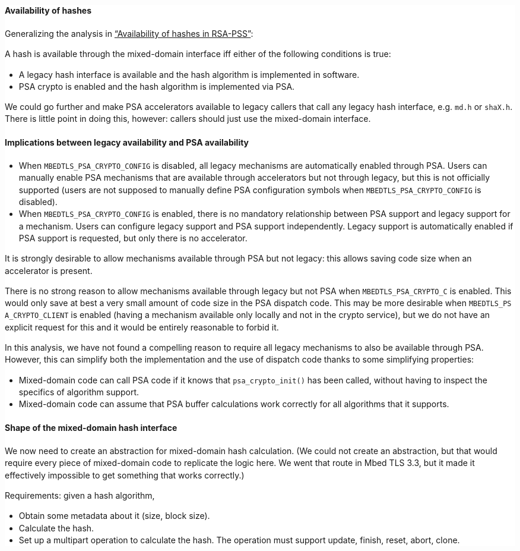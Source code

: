 #### Availability of hashes

Generalizing the analysis in [“Availability of hashes in RSA-PSS”](#availability-of-hashes-in-RSA-PSS):

A hash is available through the mixed-domain interface iff either of the following conditions is true:

* A legacy hash interface is available and the hash algorithm is implemented in software.
* PSA crypto is enabled and the hash algorithm is implemented via PSA.

We could go further and make PSA accelerators available to legacy callers that call any legacy hash interface, e.g. `md.h` or `shaX.h`. There is little point in doing this, however: callers should just use the mixed-domain interface.

#### Implications between legacy availability and PSA availability

* When `MBEDTLS_PSA_CRYPTO_CONFIG` is disabled, all legacy mechanisms are automatically enabled through PSA. Users can manually enable PSA mechanisms that are available through accelerators but not through legacy, but this is not officially supported (users are not supposed to manually define PSA configuration symbols when `MBEDTLS_PSA_CRYPTO_CONFIG` is disabled).
* When `MBEDTLS_PSA_CRYPTO_CONFIG` is enabled, there is no mandatory relationship between PSA support and legacy support for a mechanism. Users can configure legacy support and PSA support independently. Legacy support is automatically enabled if PSA support is requested, but only there is no accelerator.

It is strongly desirable to allow mechanisms available through PSA but not legacy: this allows saving code size when an accelerator is present.

There is no strong reason to allow mechanisms available through legacy but not PSA when `MBEDTLS_PSA_CRYPTO_C` is enabled. This would only save at best a very small amount of code size in the PSA dispatch code. This may be more desirable when `MBEDTLS_PSA_CRYPTO_CLIENT` is enabled (having a mechanism available only locally and not in the crypto service), but we do not have an explicit request for this and it would be entirely reasonable to forbid it.

In this analysis, we have not found a compelling reason to require all legacy mechanisms to also be available through PSA. However, this can simplify both the implementation and the use of dispatch code thanks to some simplifying properties:

* Mixed-domain code can call PSA code if it knows that `psa_crypto_init()` has been called, without having to inspect the specifics of algorithm support.
* Mixed-domain code can assume that PSA buffer calculations work correctly for all algorithms that it supports.

#### Shape of the mixed-domain hash interface

We now need to create an abstraction for mixed-domain hash calculation. (We could not create an abstraction, but that would require every piece of mixed-domain code to replicate the logic here. We went that route in Mbed TLS 3.3, but it made it effectively impossible to get something that works correctly.)

Requirements: given a hash algorithm,

* Obtain some metadata about it (size, block size).
* Calculate the hash.
* Set up a multipart operation to calculate the hash. The operation must support update, finish, reset, abort, clone.
